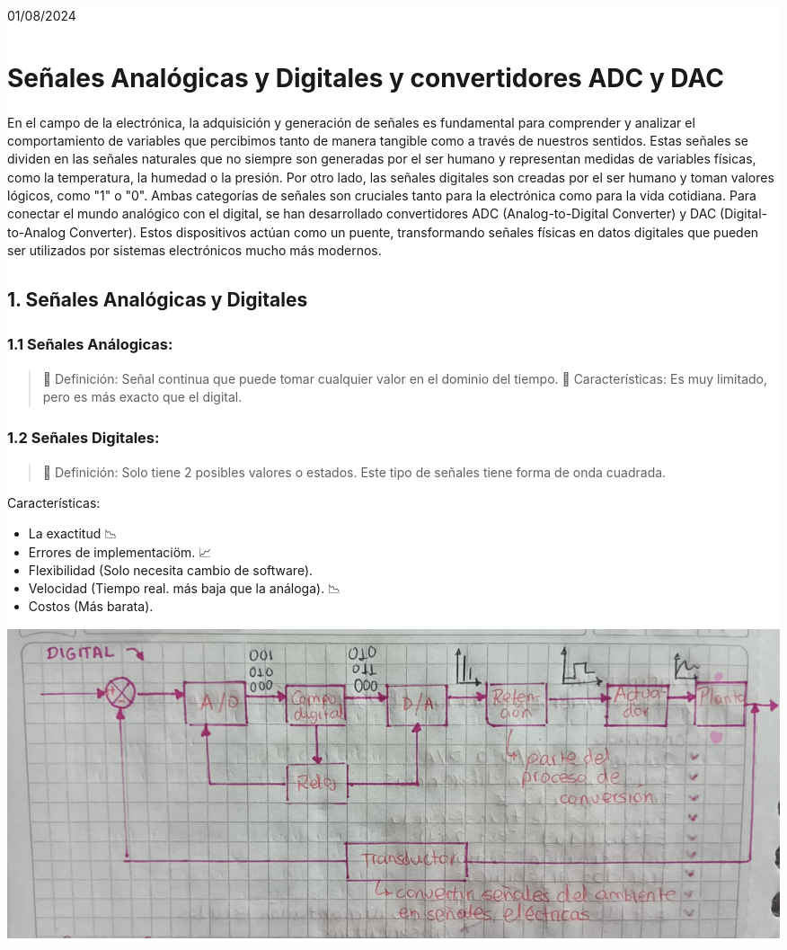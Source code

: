 01/08/2024
# Señales Analógicas y Digitales y convertidores ADC y DAC 
En el campo de la electrónica, la adquisición y generación de señales es fundamental para comprender y analizar el comportamiento de variables que percibimos tanto de manera tangible como a través de nuestros sentidos. Estas señales se dividen en las señales naturales que no siempre son generadas por el ser humano y representan medidas de variables físicas, como la temperatura, la humedad o la presión. Por otro lado, las señales digitales son creadas por el ser humano y toman valores lógicos, como "1" o "0". Ambas categorías de señales son cruciales tanto para la electrónica como para la vida cotidiana.
Para conectar el mundo analógico con el digital, se han desarrollado convertidores ADC (Analog-to-Digital Converter) y DAC (Digital-to-Analog Converter). Estos dispositivos actúan como un puente, transformando señales físicas en datos digitales que pueden ser utilizados por sistemas electrónicos mucho más modernos.

## 1. Señales Analógicas y Digitales
### 1.1 Señales Análogicas: 
>🔑 Definición: Señal continua que puede tomar cualquier valor en el dominio del tiempo.
>🔑 Características: Es muy limitado, pero es más exacto que el digital.
### 1.2 Señales Digitales:
>🔑 Definición: Solo tiene 2 posibles valores o estados. Este tipo de señales tiene forma de onda cuadrada.

Características:

* La exactitud 📉 
* Errores de implementaciöm. 📈
* Flexibilidad (Solo necesita cambio de software).
* Velocidad (Tiempo real. más baja que la análoga). 📉 
* Costos (Más barata).

![Figura 1](IMG/Fig_1.jpeg)
